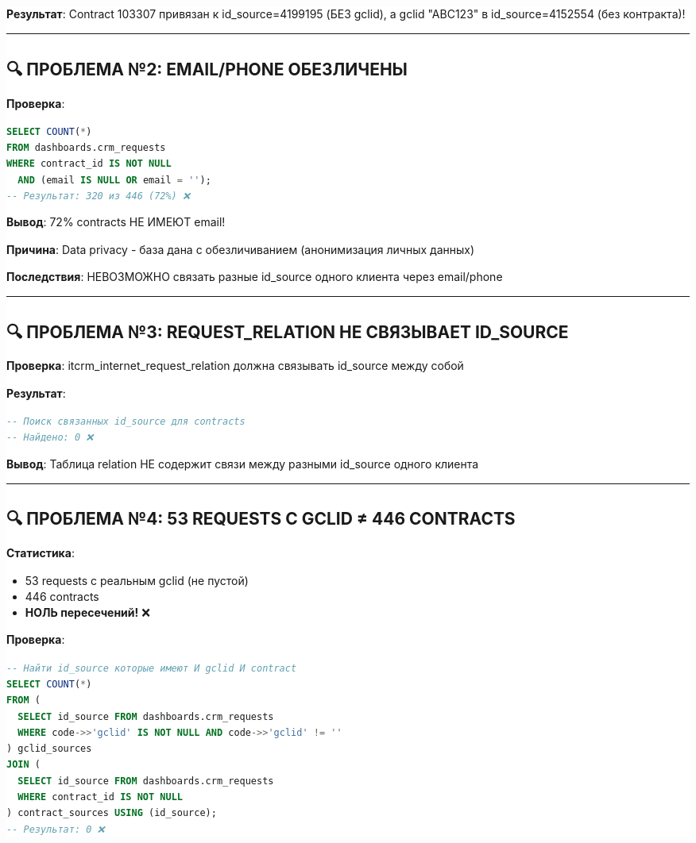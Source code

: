 **Результат**: Contract 103307 привязан к id_source=4199195 (БЕЗ gclid), а gclid "ABC123" в id_source=4152554 (без контракта)!

---

## 🔍 ПРОБЛЕМА №2: EMAIL/PHONE ОБЕЗЛИЧЕНЫ

**Проверка**:
```sql
SELECT COUNT(*)
FROM dashboards.crm_requests
WHERE contract_id IS NOT NULL
  AND (email IS NULL OR email = '');
-- Результат: 320 из 446 (72%) ❌
```

**Вывод**: 72% contracts НЕ ИМЕЮТ email!

**Причина**: Data privacy - база дана с обезличиванием (анонимизация личных данных)

**Последствия**: НЕВОЗМОЖНО связать разные id_source одного клиента через email/phone

---

## 🔍 ПРОБЛЕМА №3: REQUEST_RELATION НЕ СВЯЗЫВАЕТ ID_SOURCE

**Проверка**: itcrm_internet_request_relation должна связывать id_source между собой

**Результат**:
```sql
-- Поиск связанных id_source для contracts
-- Найдено: 0 ❌
```

**Вывод**: Таблица relation НЕ содержит связи между разными id_source одного клиента

---

## 🔍 ПРОБЛЕМА №4: 53 REQUESTS С GCLID ≠ 446 CONTRACTS

**Статистика**:
- 53 requests с реальным gclid (не пустой)
- 446 contracts
- **НОЛЬ пересечений!** ❌

**Проверка**:
```sql
-- Найти id_source которые имеют И gclid И contract
SELECT COUNT(*)
FROM (
  SELECT id_source FROM dashboards.crm_requests
  WHERE code->>'gclid' IS NOT NULL AND code->>'gclid' != ''
) gclid_sources
JOIN (
  SELECT id_source FROM dashboards.crm_requests
  WHERE contract_id IS NOT NULL
) contract_sources USING (id_source);
-- Результат: 0 ❌
```
